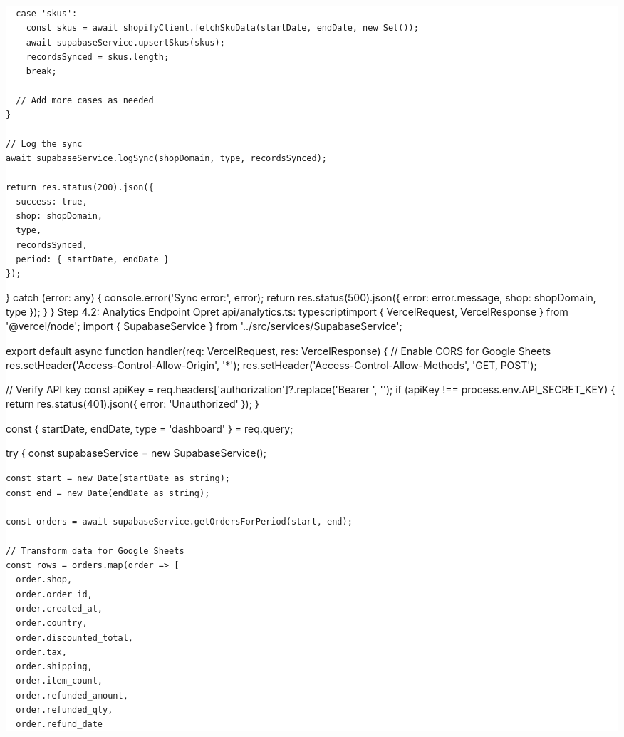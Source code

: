      case 'skus':
        const skus = await shopifyClient.fetchSkuData(startDate, endDate, new Set());
        await supabaseService.upsertSkus(skus);
        recordsSynced = skus.length;
        break;

      // Add more cases as needed
    }

    // Log the sync
    await supabaseService.logSync(shopDomain, type, recordsSynced);

    return res.status(200).json({
      success: true,
      shop: shopDomain,
      type,
      recordsSynced,
      period: { startDate, endDate }
    });

  } catch (error: any) {
    console.error('Sync error:', error);
    return res.status(500).json({
      error: error.message,
      shop: shopDomain,
      type
    });
  }
}
Step 4.2: Analytics Endpoint
Opret api/analytics.ts:
typescriptimport { VercelRequest, VercelResponse } from '@vercel/node';
import { SupabaseService } from '../src/services/SupabaseService';

export default async function handler(req: VercelRequest, res: VercelResponse) {
  // Enable CORS for Google Sheets
  res.setHeader('Access-Control-Allow-Origin', '*');
  res.setHeader('Access-Control-Allow-Methods', 'GET, POST');
  
  // Verify API key
  const apiKey = req.headers['authorization']?.replace('Bearer ', '');
  if (apiKey !== process.env.API_SECRET_KEY) {
    return res.status(401).json({ error: 'Unauthorized' });
  }

  const { startDate, endDate, type = 'dashboard' } = req.query;

  try {
    const supabaseService = new SupabaseService();
    
    const start = new Date(startDate as string);
    const end = new Date(endDate as string);

    const orders = await supabaseService.getOrdersForPeriod(start, end);

    // Transform data for Google Sheets
    const rows = orders.map(order => [
      order.shop,
      order.order_id,
      order.created_at,
      order.country,
      order.discounted_total,
      order.tax,
      order.shipping,
      order.item_count,
      order.refunded_amount,
      order.refunded_qty,
      order.refund_date
